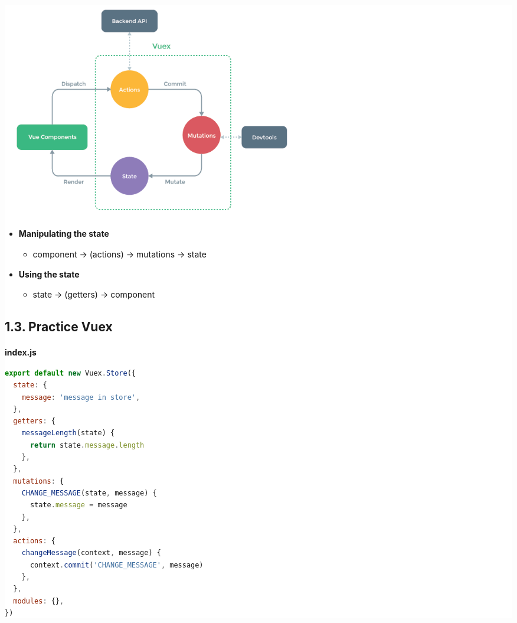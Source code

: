 <img src="./images/03_vuex_data_flow.png" alt="03_vuex_data_flow.png" width="500"/>

- **Manipulating the state**

  - component -> (actions) -> mutations -> state

- **Using the state**
  - state -> (getters) -> component

## 1.3. Practice Vuex

**index.js**

```js
export default new Vuex.Store({
  state: {
    message: 'message in store',
  },
  getters: {
    messageLength(state) {
      return state.message.length
    },
  },
  mutations: {
    CHANGE_MESSAGE(state, message) {
      state.message = message
    },
  },
  actions: {
    changeMessage(context, message) {
      context.commit('CHANGE_MESSAGE', message)
    },
  },
  modules: {},
})
```
